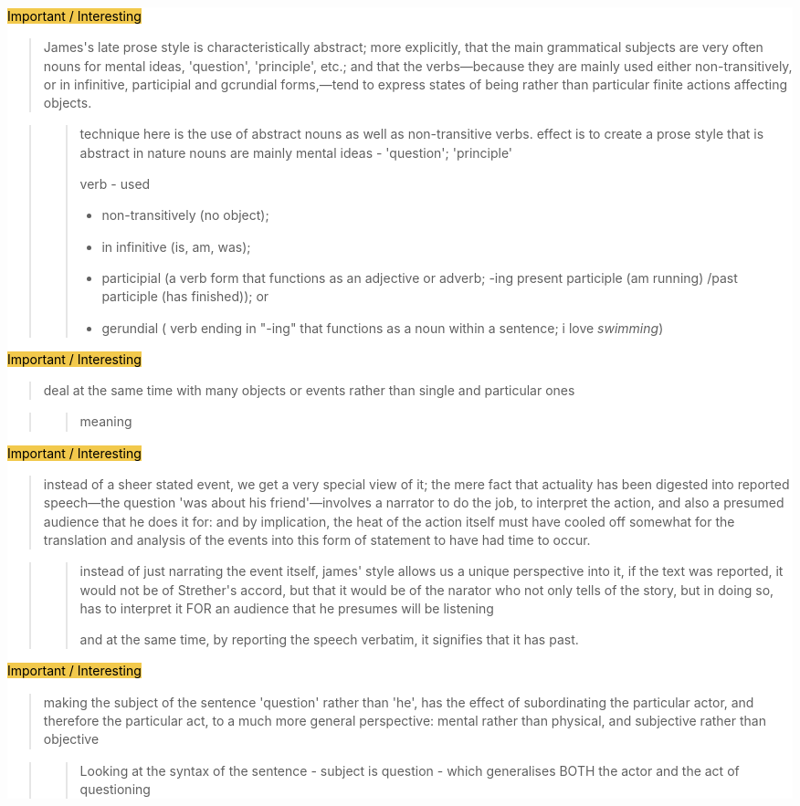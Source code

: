 
  

<mark style="background-color:#f2c94c">Important / Interesting</mark>
> James's late prose style is characteristically abstract; more explicitly, that the main grammatical subjects are very often nouns for mental ideas, 'question', 'principle', etc.; and that the verbs—because they are mainly used either non-transitively, or in infinitive, participial and gcrundial forms,—tend to express states of being rather than particular finite actions affecting objects.

>> technique here is the use of abstract nouns as well as non-transitive verbs. effect is to create a prose style that is abstract in nature
>> nouns are mainly mental ideas - 'question'; 'principle'
>> 
>> verb - used
>> - non-transitively (no object);
>> - in infinitive (is, am, was);
>> - participial (a verb form that functions as an adjective or adverb; -ing present participle (am running) /past participle (has finished)); or
>> 
>> - gerundial ( verb ending in "-ing" that functions as a noun within a sentence; i love _swimming_)


  

<mark style="background-color:#f2c94c">Important / Interesting</mark>
> deal at the same time with many objects or events rather than single and particular ones

>> meaning


  

<mark style="background-color:#f2c94c">Important / Interesting</mark>
> instead of a sheer stated event, we get a very special view of it; the mere fact that actuality has been digested into reported speech—the question 'was about his friend'—involves a narrator to do the job, to interpret the action, and also a presumed audience that he does it for: and by implication, the heat of the action itself must have cooled off somewhat for the translation and analysis of the events into this form of statement to have had time to occur.

>> instead of just narrating the event itself, james' style allows us a unique perspective into it,
>> if the text was reported, it would not be of Strether's accord, but that it would be of the narator who not only tells of the story, but in doing so, has to interpret it FOR an audience that he presumes will be listening
>> 
>> and at the same time, by reporting the speech verbatim, it signifies that it has past.


  

<mark style="background-color:#f2c94c">Important / Interesting</mark>
> making the subject of the sentence 'question' rather than 'he', has the effect of subordinating the particular actor, and therefore the particular act, to a much more general perspective: mental rather than physical, and subjective rather than objective

>> Looking at the syntax of the sentence - subject is question - which generalises BOTH the actor and the act of questioning


  
